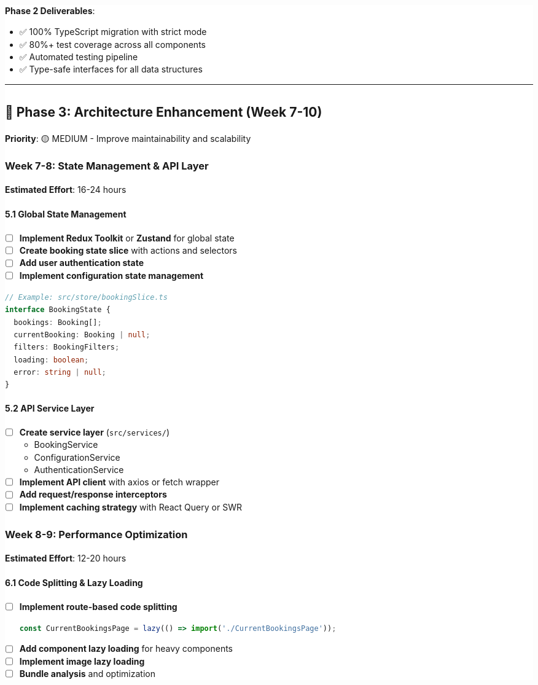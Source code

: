 **Phase 2 Deliverables**:
- ✅ 100% TypeScript migration with strict mode
- ✅ 80%+ test coverage across all components
- ✅ Automated testing pipeline
- ✅ Type-safe interfaces for all data structures

---

## 📅 Phase 3: Architecture Enhancement (Week 7-10)

**Priority**: 🟡 MEDIUM - Improve maintainability and scalability

### Week 7-8: State Management & API Layer
**Estimated Effort**: 16-24 hours

#### 5.1 Global State Management
- [ ] **Implement Redux Toolkit** or **Zustand** for global state
- [ ] **Create booking state slice** with actions and selectors
- [ ] **Add user authentication state**
- [ ] **Implement configuration state management**

```typescript
// Example: src/store/bookingSlice.ts
interface BookingState {
  bookings: Booking[];
  currentBooking: Booking | null;
  filters: BookingFilters;
  loading: boolean;
  error: string | null;
}
```

#### 5.2 API Service Layer
- [ ] **Create service layer** (`src/services/`)
  - BookingService
  - ConfigurationService
  - AuthenticationService
- [ ] **Implement API client** with axios or fetch wrapper
- [ ] **Add request/response interceptors**
- [ ] **Implement caching strategy** with React Query or SWR

### Week 8-9: Performance Optimization
**Estimated Effort**: 12-20 hours

#### 6.1 Code Splitting & Lazy Loading
- [ ] **Implement route-based code splitting**
  ```typescript
  const CurrentBookingsPage = lazy(() => import('./CurrentBookingsPage'));
  ```
- [ ] **Add component lazy loading** for heavy components
- [ ] **Implement image lazy loading**
- [ ] **Bundle analysis** and optimization
